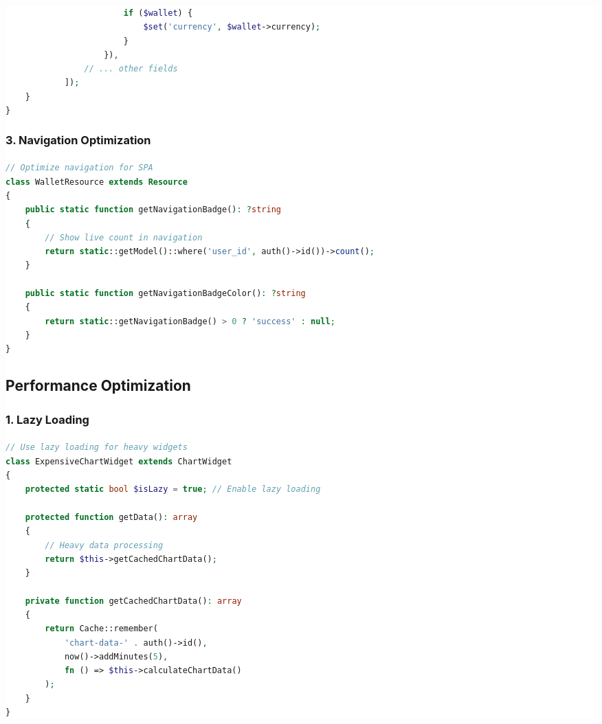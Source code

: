 ```php
                        if ($wallet) {
                            $set('currency', $wallet->currency);
                        }
                    }),
                // ... other fields
            ]);
    }
}
```

### 3. Navigation Optimization
```php
// Optimize navigation for SPA
class WalletResource extends Resource
{
    public static function getNavigationBadge(): ?string
    {
        // Show live count in navigation
        return static::getModel()::where('user_id', auth()->id())->count();
    }
    
    public static function getNavigationBadgeColor(): ?string
    {
        return static::getNavigationBadge() > 0 ? 'success' : null;
    }
}
```

## Performance Optimization

### 1. Lazy Loading
```php
// Use lazy loading for heavy widgets
class ExpensiveChartWidget extends ChartWidget
{
    protected static bool $isLazy = true; // Enable lazy loading
    
    protected function getData(): array
    {
        // Heavy data processing
        return $this->getCachedChartData();
    }
    
    private function getCachedChartData(): array
    {
        return Cache::remember(
            'chart-data-' . auth()->id(),
            now()->addMinutes(5),
            fn () => $this->calculateChartData()
        );
    }
}
```
